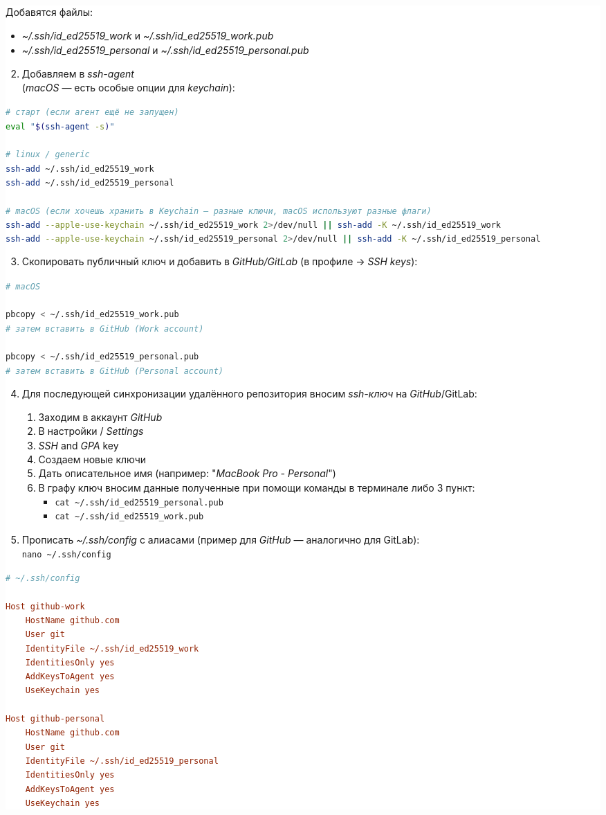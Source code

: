 Добавятся файлы:  
- *~/.ssh/id_ed25519_work* и *~/.ssh/id_ed25519_work.pub*  
- *~/.ssh/id_ed25519_personal* и *~/.ssh/id_ed25519_personal.pub*  

2. Добавляем в _ssh-agent_  
(_macOS_ — есть особые опции для _keychain_):  
```bash
# старт (если агент ещё не запущен)
eval "$(ssh-agent -s)"

# linux / generic
ssh-add ~/.ssh/id_ed25519_work
ssh-add ~/.ssh/id_ed25519_personal

# macOS (если хочешь хранить в Keychain — разные ключи, macOS используют разные флаги)
ssh-add --apple-use-keychain ~/.ssh/id_ed25519_work 2>/dev/null || ssh-add -K ~/.ssh/id_ed25519_work
ssh-add --apple-use-keychain ~/.ssh/id_ed25519_personal 2>/dev/null || ssh-add -K ~/.ssh/id_ed25519_personal
```

3. Скопировать публичный ключ и добавить в *GitHub/GitLab* (в профиле → *SSH keys*):
```bash
# macOS

pbcopy < ~/.ssh/id_ed25519_work.pub
# затем вставить в GitHub (Work account)

pbcopy < ~/.ssh/id_ed25519_personal.pub
# затем вставить в GitHub (Personal account)
```

4. Для последующей синхронизации удалённого репозитория вносим *ssh-ключ* на *GitHub*/GitLab:  
   1. Заходим в аккаунт *GitHub*  
   2. В настройки / *Settings*  
   3. *SSH* and *GPA* key  
   4. Создаем новые ключи  
   5. Дать описательное имя (например: "*MacBook Pro - Personal*")  
   6. В графу ключ вносим данные полученные при помощи команды в терминале либо 3 пункт:  
        - `cat ~/.ssh/id_ed25519_personal.pub`
        - `cat ~/.ssh/id_ed25519_work.pub`

5. Прописать *~/.ssh/config* с алиасами (пример для *GitHub* — аналогично для GitLab):  
`nano ~/.ssh/config`
```ini
# ~/.ssh/config

Host github-work
    HostName github.com
    User git
    IdentityFile ~/.ssh/id_ed25519_work
    IdentitiesOnly yes
    AddKeysToAgent yes
    UseKeychain yes

Host github-personal
    HostName github.com
    User git
    IdentityFile ~/.ssh/id_ed25519_personal
    IdentitiesOnly yes
    AddKeysToAgent yes
    UseKeychain yes
```
